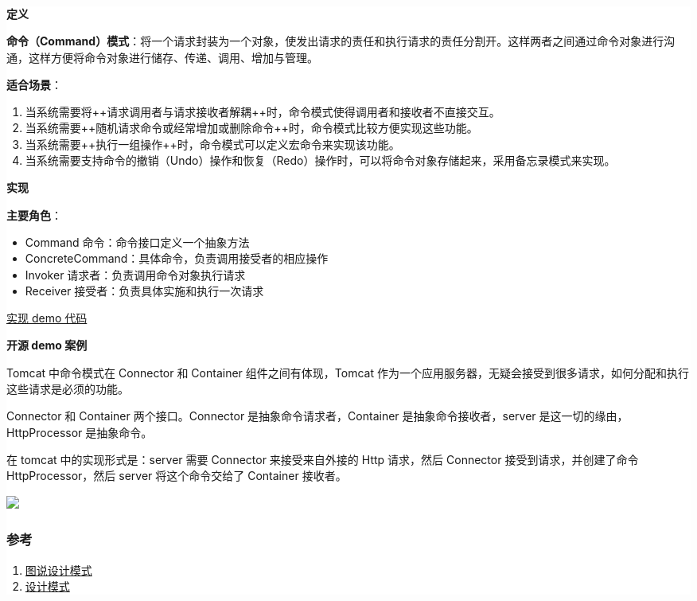 **定义**

**命令（Command）模式**：将一个请求封装为一个对象，使发出请求的责任和执行请求的责任分割开。这样两者之间通过命令对象进行沟通，这样方便将命令对象进行储存、传递、调用、增加与管理。

**适合场景**：

1. 当系统需要将++请求调用者与请求接收者解耦++时，命令模式使得调用者和接收者不直接交互。
2. 当系统需要++随机请求命令或经常增加或删除命令++时，命令模式比较方便实现这些功能。
3. 当系统需要++执行一组操作++时，命令模式可以定义宏命令来实现该功能。
4. 当系统需要支持命令的撤销（Undo）操作和恢复（Redo）操作时，可以将命令对象存储起来，采用备忘录模式来实现。

**实现**

**主要角色**：

- Command 命令：命令接口定义一个抽象方法
- ConcreteCommand：具体命令，负责调用接受者的相应操作
- Invoker 请求者：负责调用命令对象执行请求
- Receiver 接受者：负责具体实施和执行一次请求

[实现 demo 代码](https://github.com/TrumanDu/LearnStructureAndAlgorithms/tree/master/src/main/java/com/aibibang/pattern/command)

**开源 demo 案例**

Tomcat 中命令模式在 Connector 和 Container 组件之间有体现，Tomcat 作为一个应用服务器，无疑会接受到很多请求，如何分配和执行这些请求是必须的功能。

Connector 和 Container 两个接口。Connector 是抽象命令请求者，Container 是抽象命令接收者，server 是这一切的缘由，HttpProcessor 是抽象命令。

在 tomcat 中的实现形式是：server 需要 Connector 来接受来自外接的 Http 请求，然后 Connector 接受到请求，并创建了命令 HttpProcessor，然后 server 将这个命令交给了 Container 接收者。

![](https://www.ibm.com/developerworks/cn/java/j-lo-tomcat2/image004.png)

### 参考

1. [图说设计模式](https://design-patterns.readthedocs.io/zh_CN/latest/index.html)
2. [设计模式](http://c.biancheng.net/design_pattern/)
